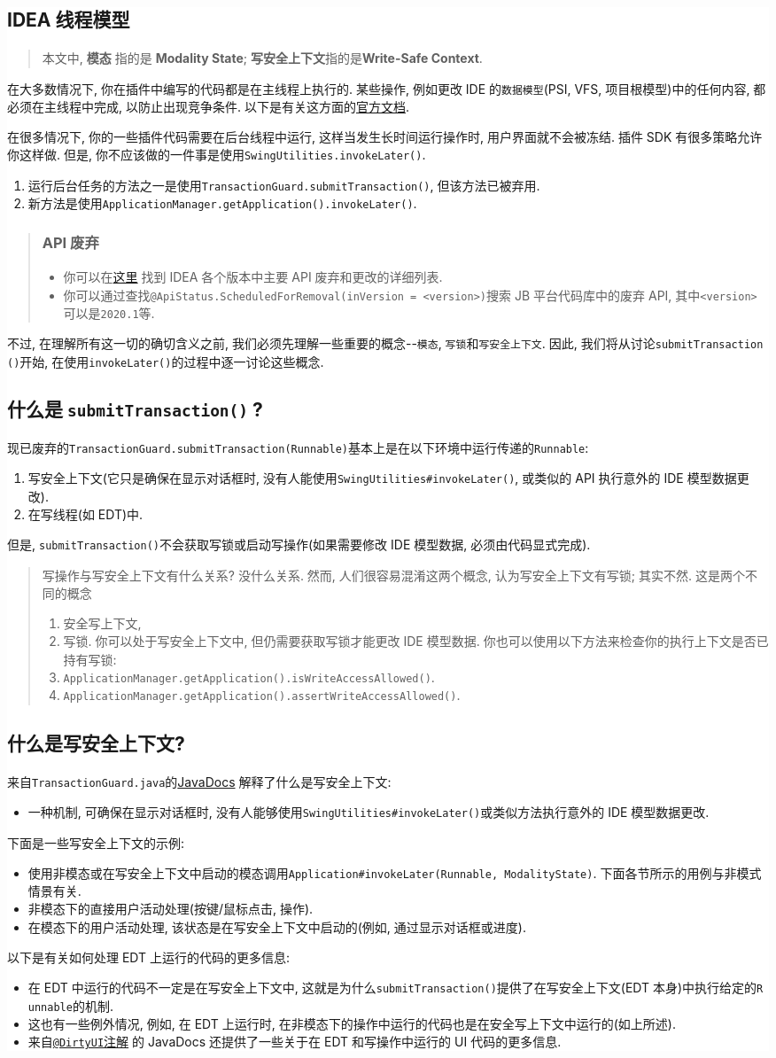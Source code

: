 ## IDEA 线程模型

> 本文中, **模态** 指的是 **Modality State**; **写安全上下文**指的是**Write-Safe Context**.

在大多数情况下, 你在插件中编写的代码都是在主线程上执行的. 某些操作, 例如更改 IDE 的`数据模型`(PSI, VFS, 项目根模型)中的任何内容, 都必须在主线程中完成, 以防止出现竞争条件. 以下是有关这方面的[官方文档](https://plugins.jetbrains.com/docs/intellij/general-threading-rules.html#modality-and-invokelater).

在很多情况下, 你的一些插件代码需要在后台线程中运行, 这样当发生长时间运行操作时, 用户界面就不会被冻结. 插件 SDK 有很多策略允许你这样做. 但是, 你不应该做的一件事是使用`SwingUtilities.invokeLater()`.
1.  运行后台任务的方法之一是使用`TransactionGuard.submitTransaction()`, 但该方法已被弃用.
2.  新方法是使用`ApplicationManager.getApplication().invokeLater()`.

> ### API 废弃
> * 你可以在[这里](https://plugins.jetbrains.com/docs/intellij/api-notable.html) 找到 IDEA 各个版本中主要 API 废弃和更改的详细列表.
> * 你可以通过查找`@ApiStatus.ScheduledForRemoval(inVersion = <version>)`搜索 JB 平台代码库中的废弃 API, 其中`<version>`可以是`2020.1`等.

不过, 在理解所有这一切的确切含义之前, 我们必须先理解一些重要的概念--`模态`, `写锁`和`写安全上下文`. 因此, 我们将从讨论`submitTransaction()`开始, 在使用`invokeLater()`的过程中逐一讨论这些概念.

## 什么是 `submitTransaction()` ?

现已废弃的`TransactionGuard.submitTransaction(Runnable)`基本上是在以下环境中运行传递的`Runnable`:

1. 写安全上下文(它只是确保在显示对话框时, 没有人能使用`SwingUtilities#invokeLater()`, 或类似的 API 执行意外的 IDE 模型数据更改).
2. 在写线程(如 EDT)中.

但是, `submitTransaction()`不会获取写锁或启动写操作(如果需要修改 IDE 模型数据, 必须由代码显式完成).

> 写操作与写安全上下文有什么关系? 没什么关系. 然而, 人们很容易混淆这两个概念, 认为写安全上下文有写锁; 其实不然. 这是两个不同的概念
> 1. 安全写上下文,
> 2. 写锁.
> 你可以处于写安全上下文中, 但仍需要获取写锁才能更改 IDE 模型数据. 你也可以使用以下方法来检查你的执行上下文是否已持有写锁:
> 1. `ApplicationManager.getApplication().isWriteAccessAllowed()`.
> 2. `ApplicationManager.getApplication().assertWriteAccessAllowed()`.

## 什么是写安全上下文?

来自`TransactionGuard.java`的[JavaDocs](https://github.com/JetBrains/intellij-community/blob/master/platform/core-api/src/com/intellij/openapi/application/TransactionGuard.java#L25) 解释了什么是写安全上下文:

* 一种机制, 可确保在显示对话框时, 没有人能够使用`SwingUtilities#invokeLater()`或类似方法执行意外的 IDE 模型数据更改.

下面是一些写安全上下文的示例:

* 使用非模态或在写安全上下文中启动的模态调用`Application#invokeLater(Runnable, ModalityState)`. 下面各节所示的用例与非模式情景有关.
* 非模态下的直接用户活动处理(按键/鼠标点击, 操作).
* 在模态下的用户活动处理, 该状态是在写安全上下文中启动的(例如, 通过显示对话框或进度).

以下是有关如何处理 EDT 上运行的代码的更多信息:

* 在 EDT 中运行的代码不一定是在写安全上下文中, 这就是为什么`submitTransaction()`提供了在写安全上下文(EDT 本身)中执行给定的`Runnable`的机制.
* 这也有一些例外情况, 例如, 在 EDT 上运行时, 在非模态下的操作中运行的代码也是在安全写上下文中运行的(如上所述).
* 来自[`@DirtyUI`注解](https://github.com/JetBrains/intellij-community/blob/master/platform/util/ui/src/com/intellij/ui/DirtyUI.java#L8) 的 JavaDocs 还提供了一些关于在 EDT 和写操作中运行的 UI 代码的更多信息.
